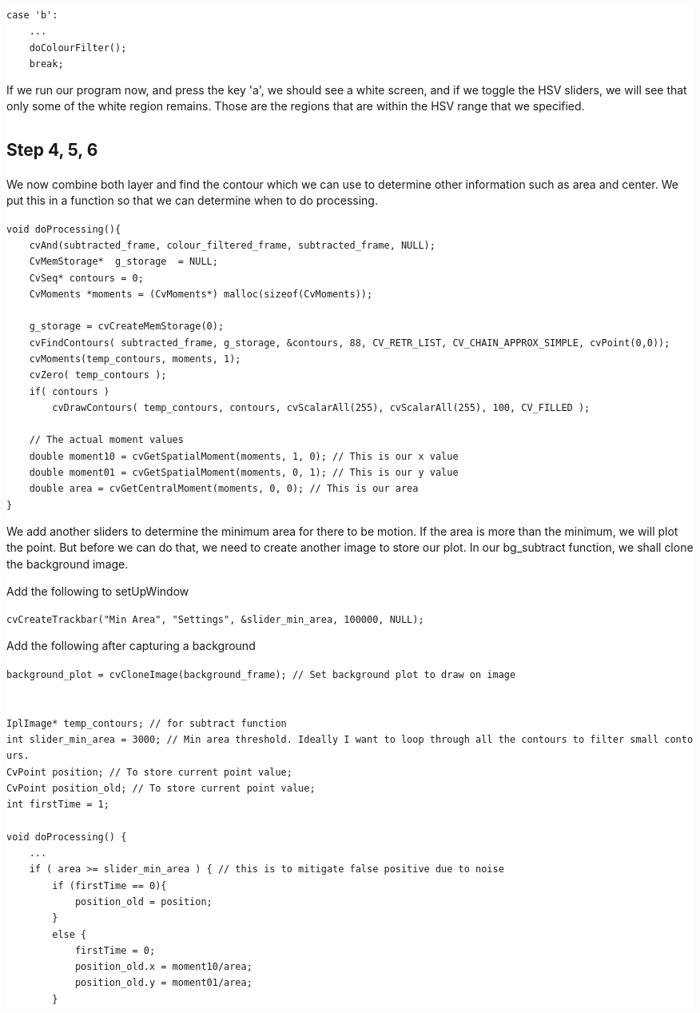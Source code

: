 	case 'b':
		...
		doColourFilter();
		break;

If we run our program now, and press the key 'a', we should see a white screen, and if we toggle the HSV sliders, we will see that only some of the white region remains. Those are the regions that are within the HSV range that we specified.


## Step 4, 5, 6

We now combine both layer and find the contour which we can use to determine other information such as area and center. We put this in a function so that we can determine when to do processing.

	void doProcessing(){
		cvAnd(subtracted_frame, colour_filtered_frame, subtracted_frame, NULL);
		CvMemStorage*  g_storage  = NULL;
		CvSeq* contours = 0;
		CvMoments *moments = (CvMoments*) malloc(sizeof(CvMoments));

		g_storage = cvCreateMemStorage(0);
		cvFindContours( subtracted_frame, g_storage, &contours, 88, CV_RETR_LIST, CV_CHAIN_APPROX_SIMPLE, cvPoint(0,0));
		cvMoments(temp_contours, moments, 1);
		cvZero( temp_contours );
		if( contours )
			cvDrawContours(	temp_contours, contours, cvScalarAll(255), cvScalarAll(255), 100, CV_FILLED );

		// The actual moment values
		double moment10 = cvGetSpatialMoment(moments, 1, 0); // This is our x value
		double moment01 = cvGetSpatialMoment(moments, 0, 1); // This is our y value
		double area = cvGetCentralMoment(moments, 0, 0); // This is our area
	}

We add another sliders to determine the minimum area for there to be motion. If the area is more than the minimum, we will plot the point. But before we can do that, we need to create another image to store our plot. In our bg_subtract function, we shall clone the background image.

Add the following to setUpWindow

	cvCreateTrackbar("Min Area", "Settings", &slider_min_area, 100000, NULL);

Add the following after capturing a background

	background_plot = cvCloneImage(background_frame); // Set background plot to draw on image
	

	IplImage* temp_contours; // for subtract function
	int slider_min_area = 3000; // Min area threshold. Ideally I want to loop through all the contours to filter small contours.
	CvPoint position; // To store current point value;
	CvPoint position_old; // To store current point value;
	int firstTime = 1;

	void doProcessing() {
		...
		if ( area >= slider_min_area ) { // this is to mitigate false positive due to noise
			if (firstTime == 0){
				position_old = position;
			}
			else {
				firstTime = 0;
				position_old.x = moment10/area;
				position_old.y = moment01/area;
			}
